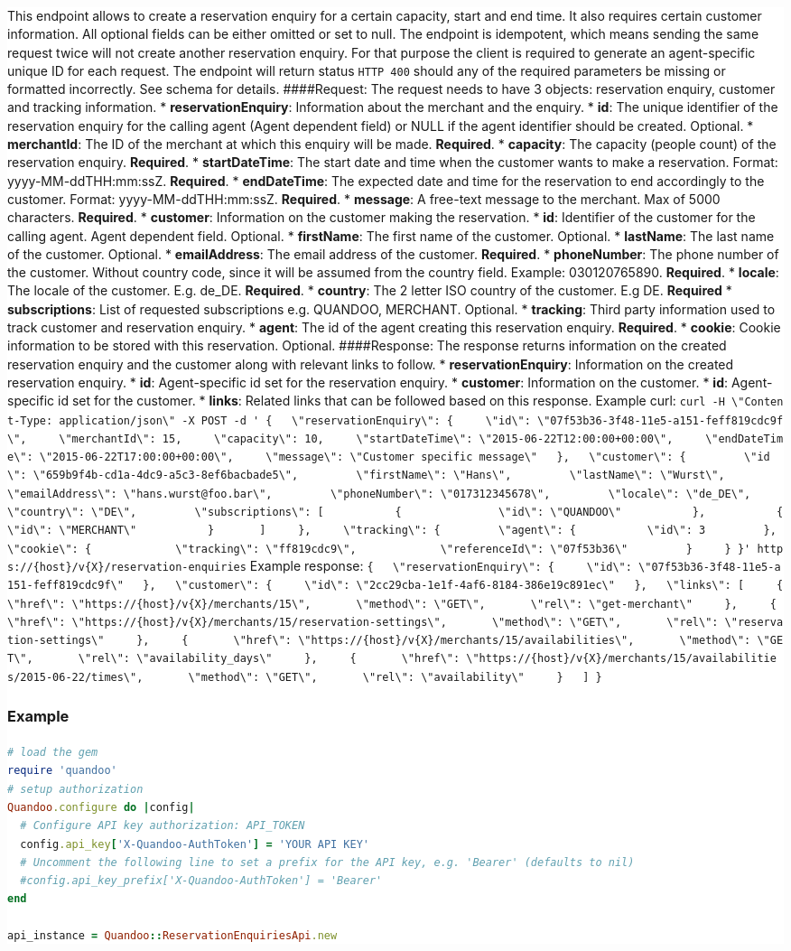 This endpoint allows to create a reservation enquiry for a certain capacity, start and end time. It also requires certain customer information. All optional fields can be either omitted or set to null. The endpoint is idempotent, which means sending the same request twice will not create another reservation enquiry. For that purpose the client is required to generate an agent-specific unique ID for each request.  The endpoint will return status `HTTP 400` should any of the required parameters be missing or formatted incorrectly. See schema for details.   ####Request: The request needs to have 3 objects: reservation enquiry, customer and tracking information.  * **reservationEnquiry**: Information about the merchant and the enquiry.   * **id**: The unique identifier of the reservation enquiry for the calling agent (Agent dependent field) or NULL if the agent identifier should be created. Optional.   * **merchantId**: The ID of the merchant at which this enquiry will be made. **Required**.   * **capacity**: The capacity (people count) of the reservation enquiry. **Required**.   * **startDateTime**: The start date and time when the customer wants to make a reservation. Format: yyyy-MM-ddTHH:mm:ssZ. **Required**.   * **endDateTime**: The expected date and time for the reservation to end accordingly to the customer. Format: yyyy-MM-ddTHH:mm:ssZ. **Required**.   * **message**: A free-text message to the merchant. Max of 5000 characters. **Required**.  * **customer**: Information on the customer making the reservation.   * **id**: Identifier of the customer for the calling agent. Agent dependent field. Optional.   * **firstName**: The first name of the customer. Optional.   * **lastName**: The last name of the customer. Optional.   * **emailAddress**: The email address of the customer. **Required**.   * **phoneNumber**: The phone number of the customer. Without country code, since it will be assumed from the country field. Example: 030120765890. **Required**.   * **locale**: The locale of the customer. E.g. de_DE. **Required**.   * **country**: The 2 letter ISO country of the customer. E.g DE. **Required**   * **subscriptions**: List of requested subscriptions e.g. QUANDOO, MERCHANT. Optional.  * **tracking**: Third party information used to track customer and reservation enquiry.   * **agent**: The id of the agent creating this reservation enquiry. **Required**.   * **cookie**: Cookie information to be stored with this reservation. Optional.  ####Response: The response returns information on the created reservation enquiry and the customer along with relevant links to follow.  * **reservationEnquiry**: Information on the created reservation enquiry.   * **id**: Agent-specific id set for the reservation enquiry.  * **customer**: Information on the customer.   * **id**: Agent-specific id set for the customer.  * **links**: Related links that can be followed based on this response.  Example curl: ``` curl -H \"Content-Type: application/json\" -X POST -d ' {   \"reservationEnquiry\": {     \"id\": \"07f53b36-3f48-11e5-a151-feff819cdc9f\",     \"merchantId\": 15,     \"capacity\": 10,     \"startDateTime\": \"2015-06-22T12:00:00+00:00\",     \"endDateTime\": \"2015-06-22T17:00:00+00:00\",     \"message\": \"Customer specific message\"   },   \"customer\": {         \"id\": \"659b9f4b-cd1a-4dc9-a5c3-8ef6bacbade5\",         \"firstName\": \"Hans\",         \"lastName\": \"Wurst\",         \"emailAddress\": \"hans.wurst@foo.bar\",         \"phoneNumber\": \"017312345678\",         \"locale\": \"de_DE\",         \"country\": \"DE\",         \"subscriptions\": [           {               \"id\": \"QUANDOO\"           },           {               \"id\": \"MERCHANT\"           }       ]     },     \"tracking\": {         \"agent\": {           \"id\": 3         },         \"cookie\": {             \"tracking\": \"ff819cdc9\",             \"referenceId\": \"07f53b36\"         }     } }' https://{host}/v{X}/reservation-enquiries ```  Example response: ``` {   \"reservationEnquiry\": {     \"id\": \"07f53b36-3f48-11e5-a151-feff819cdc9f\"   },   \"customer\": {     \"id\": \"2cc29cba-1e1f-4af6-8184-386e19c891ec\"   },   \"links\": [     {       \"href\": \"https://{host}/v{X}/merchants/15\",       \"method\": \"GET\",       \"rel\": \"get-merchant\"     },     {       \"href\": \"https://{host}/v{X}/merchants/15/reservation-settings\",       \"method\": \"GET\",       \"rel\": \"reservation-settings\"     },     {       \"href\": \"https://{host}/v{X}/merchants/15/availabilities\",       \"method\": \"GET\",       \"rel\": \"availability_days\"     },     {       \"href\": \"https://{host}/v{X}/merchants/15/availabilities/2015-06-22/times\",       \"method\": \"GET\",       \"rel\": \"availability\"     }   ] } ```

### Example
```ruby
# load the gem
require 'quandoo'
# setup authorization
Quandoo.configure do |config|
  # Configure API key authorization: API_TOKEN
  config.api_key['X-Quandoo-AuthToken'] = 'YOUR API KEY'
  # Uncomment the following line to set a prefix for the API key, e.g. 'Bearer' (defaults to nil)
  #config.api_key_prefix['X-Quandoo-AuthToken'] = 'Bearer'
end

api_instance = Quandoo::ReservationEnquiriesApi.new

```